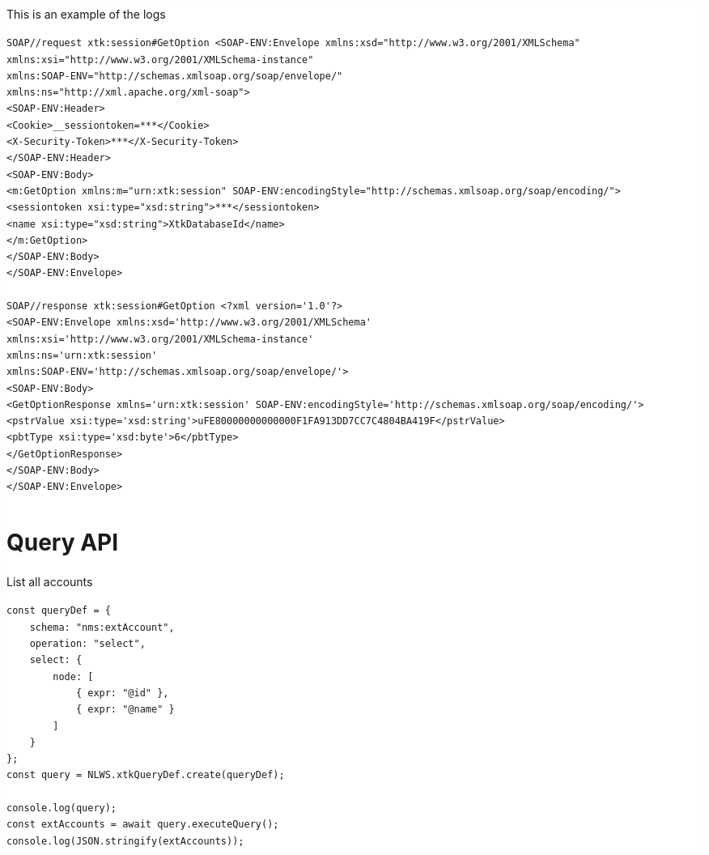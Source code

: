 This is an example of the logs
````
SOAP//request xtk:session#GetOption <SOAP-ENV:Envelope xmlns:xsd="http://www.w3.org/2001/XMLSchema"
xmlns:xsi="http://www.w3.org/2001/XMLSchema-instance"
xmlns:SOAP-ENV="http://schemas.xmlsoap.org/soap/envelope/"
xmlns:ns="http://xml.apache.org/xml-soap">
<SOAP-ENV:Header>
<Cookie>__sessiontoken=***</Cookie>
<X-Security-Token>***</X-Security-Token>
</SOAP-ENV:Header>
<SOAP-ENV:Body>
<m:GetOption xmlns:m="urn:xtk:session" SOAP-ENV:encodingStyle="http://schemas.xmlsoap.org/soap/encoding/">
<sessiontoken xsi:type="xsd:string">***</sessiontoken>
<name xsi:type="xsd:string">XtkDatabaseId</name>
</m:GetOption>
</SOAP-ENV:Body>
</SOAP-ENV:Envelope>

SOAP//response xtk:session#GetOption <?xml version='1.0'?>
<SOAP-ENV:Envelope xmlns:xsd='http://www.w3.org/2001/XMLSchema'
xmlns:xsi='http://www.w3.org/2001/XMLSchema-instance'
xmlns:ns='urn:xtk:session'
xmlns:SOAP-ENV='http://schemas.xmlsoap.org/soap/envelope/'>
<SOAP-ENV:Body>
<GetOptionResponse xmlns='urn:xtk:session' SOAP-ENV:encodingStyle='http://schemas.xmlsoap.org/soap/encoding/'>
<pstrValue xsi:type='xsd:string'>uFE80000000000000F1FA913DD7CC7C4804BA419F</pstrValue>
<pbtType xsi:type='xsd:byte'>6</pbtType>
</GetOptionResponse>
</SOAP-ENV:Body>
</SOAP-ENV:Envelope>
`````


# Query API

List all accounts
````
const queryDef = {
    schema: "nms:extAccount",
    operation: "select",
    select: {
        node: [
            { expr: "@id" },
            { expr: "@name" }
        ]
    }
};
const query = NLWS.xtkQueryDef.create(queryDef);

console.log(query);
const extAccounts = await query.executeQuery();
console.log(JSON.stringify(extAccounts));
````

